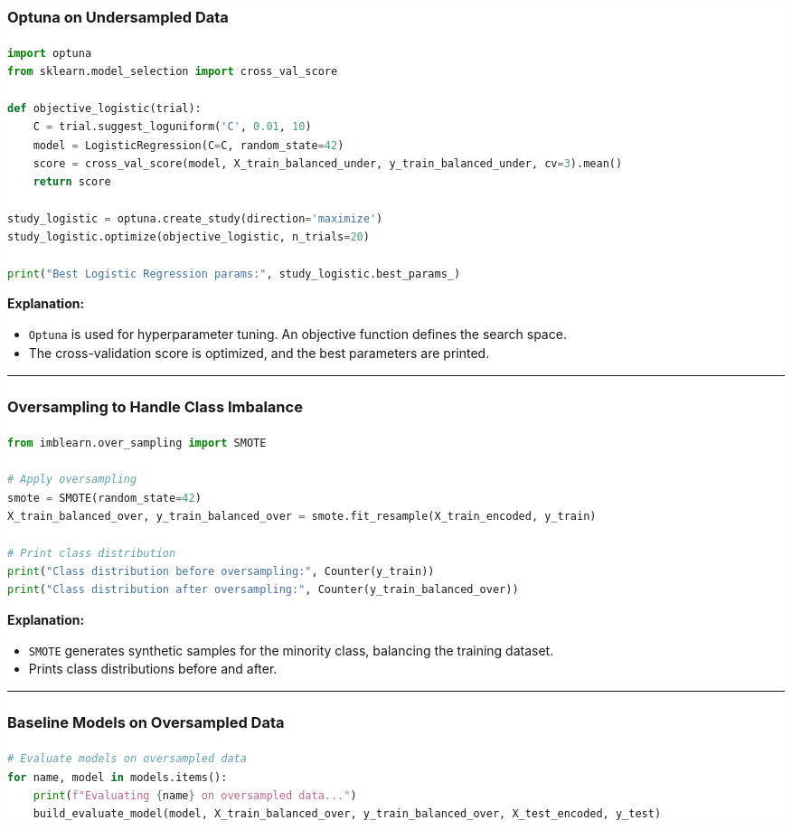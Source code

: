 
### **Optuna on Undersampled Data**

```python
import optuna
from sklearn.model_selection import cross_val_score

def objective_logistic(trial):
    C = trial.suggest_loguniform('C', 0.01, 10)
    model = LogisticRegression(C=C, random_state=42)
    score = cross_val_score(model, X_train_balanced_under, y_train_balanced_under, cv=3).mean()
    return score

study_logistic = optuna.create_study(direction='maximize')
study_logistic.optimize(objective_logistic, n_trials=20)

print("Best Logistic Regression params:", study_logistic.best_params_)
```

**Explanation:**
- `Optuna` is used for hyperparameter tuning. An objective function defines the search space.
- The cross-validation score is optimized, and the best parameters are printed.

---

### **Oversampling to Handle Class Imbalance**

```python
from imblearn.over_sampling import SMOTE

# Apply oversampling
smote = SMOTE(random_state=42)
X_train_balanced_over, y_train_balanced_over = smote.fit_resample(X_train_encoded, y_train)

# Print class distribution
print("Class distribution before oversampling:", Counter(y_train))
print("Class distribution after oversampling:", Counter(y_train_balanced_over))
```

**Explanation:**
- `SMOTE` generates synthetic samples for the minority class, balancing the training dataset.
- Prints class distributions before and after.

---

### **Baseline Models on Oversampled Data**

```python
# Evaluate models on oversampled data
for name, model in models.items():
    print(f"Evaluating {name} on oversampled data...")
    build_evaluate_model(model, X_train_balanced_over, y_train_balanced_over, X_test_encoded, y_test)
```
